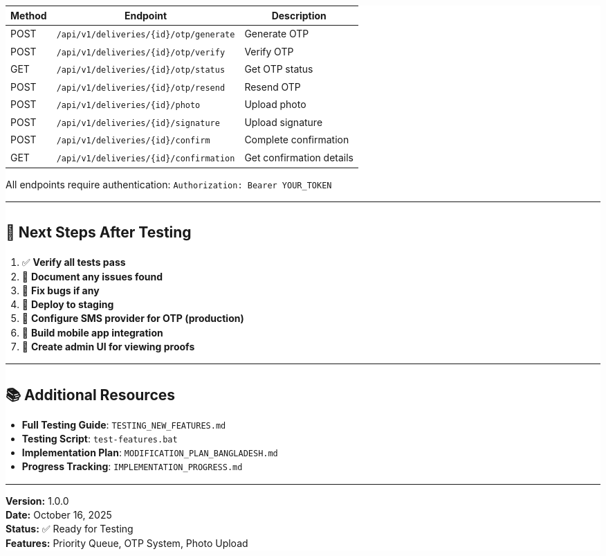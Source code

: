 | Method | Endpoint | Description |
|--------|----------|-------------|
| POST | `/api/v1/deliveries/{id}/otp/generate` | Generate OTP |
| POST | `/api/v1/deliveries/{id}/otp/verify` | Verify OTP |
| GET | `/api/v1/deliveries/{id}/otp/status` | Get OTP status |
| POST | `/api/v1/deliveries/{id}/otp/resend` | Resend OTP |
| POST | `/api/v1/deliveries/{id}/photo` | Upload photo |
| POST | `/api/v1/deliveries/{id}/signature` | Upload signature |
| POST | `/api/v1/deliveries/{id}/confirm` | Complete confirmation |
| GET | `/api/v1/deliveries/{id}/confirmation` | Get confirmation details |

All endpoints require authentication: `Authorization: Bearer YOUR_TOKEN`

---

## 🎯 Next Steps After Testing

1. ✅ **Verify all tests pass**
2. 📝 **Document any issues found**
3. 🔧 **Fix bugs if any**
4. 🚀 **Deploy to staging**
5. 📧 **Configure SMS provider for OTP (production)**
6. 📱 **Build mobile app integration**
7. 🎨 **Create admin UI for viewing proofs**

---

## 📚 Additional Resources

- **Full Testing Guide**: `TESTING_NEW_FEATURES.md`
- **Testing Script**: `test-features.bat`
- **Implementation Plan**: `MODIFICATION_PLAN_BANGLADESH.md`
- **Progress Tracking**: `IMPLEMENTATION_PROGRESS.md`

---

**Version:** 1.0.0  
**Date:** October 16, 2025  
**Status:** ✅ Ready for Testing  
**Features:** Priority Queue, OTP System, Photo Upload
